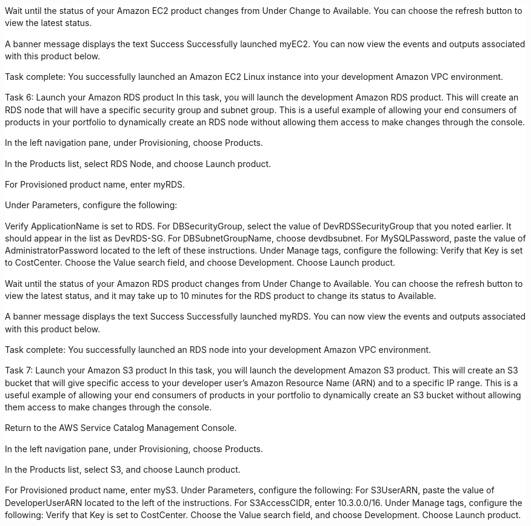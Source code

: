 Wait until the status of your Amazon EC2 product changes from Under Change to Available. You can choose the refresh  button to view the latest status.

A banner message displays the text  Success Successfully launched myEC2. You can now view the events and outputs associated with this product below.

 Task complete: You successfully launched an Amazon EC2 Linux instance into your development Amazon VPC environment.

Task 6: Launch your Amazon RDS product
In this task, you will launch the development Amazon RDS product. This will create an RDS node that will have a specific security group and subnet group. This is a useful example of allowing your end consumers of products in your portfolio to dynamically create an RDS node without allowing them access to make changes through the console.

In the left navigation pane, under Provisioning, choose Products.

In the Products list, select  RDS Node, and choose Launch product.

For Provisioned product name, enter myRDS.

Under Parameters, configure the following:

Verify ApplicationName is set to RDS.
For DBSecurityGroup, select the value of DevRDSSecurityGroup that you noted earlier. It should appear in the list as DevRDS-SG.
For DBSubnetGroupName, choose devdbsubnet.
For MySQLPassword, paste the value of AdministratorPassword located to the left of these instructions.
Under Manage tags, configure the following:
Verify that Key is set to CostCenter.
Choose the Value search field, and choose Development.
Choose Launch product.

Wait until the status of your Amazon RDS product changes from Under Change to Available. You can choose the refresh  button to view the latest status, and it may take up to 10 minutes for the RDS product to change its status to Available.

A banner message displays the text  Success Successfully launched myRDS. You can now view the events and outputs associated with this product below.

 Task complete: You successfully launched an RDS node into your development Amazon VPC environment.

Task 7: Launch your Amazon S3 product
In this task, you will launch the development Amazon S3 product. This will create an S3 bucket that will give specific access to your developer user’s Amazon Resource Name (ARN) and to a specific IP range. This is a useful example of allowing your end consumers of products in your portfolio to dynamically create an S3 bucket without allowing them access to make changes through the console.

Return to the AWS Service Catalog Management Console.

In the left navigation pane, under Provisioning, choose Products.

In the Products list, select  S3, and choose Launch product.

For Provisioned product name, enter myS3.
Under Parameters, configure the following:
For S3UserARN, paste the value of DeveloperUserARN located to the left of the instructions.
For S3AccessCIDR, enter 10.3.0.0/16.
Under Manage tags, configure the following:
Verify that Key is set to CostCenter.
Choose the Value search field, and choose Development.
Choose Launch product.
